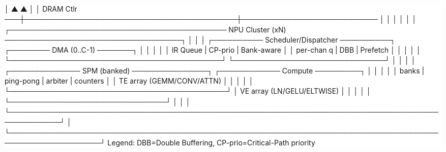 │                 ▲                                          ▲                                           │
│   DRAM Ctlr  ───┼──────────────────────────────────────────┼───────────────────────────                │
│                 │                                          │                                           │
│    ┌─────────────────────────────────────────── NPU Cluster (xN) ───────────────────────────────────┐ │
│    │   ┌────────── Scheduler/Dispatcher ──────────┐  ┌──────── DMA (0..C-1) ───────┐               │ │
│    │   │  IR Queue | CP-prio | Bank-aware         │  │ per-chan q | DBB | Prefetch │               │ │
│    │   └──────────────────────────────────────────┘  └──────────────────────────────┘               │ │
│    │   ┌────────────── SPM (banked) ───────────────┐  ┌──────────── Compute ─────────┐             │ │
│    │   │ banks | ping-pong | arbiter | counters    │  │  TE array (GEMM/CONV/ATTN)   │             │ │
│    │   └───────────────────────────────────────────┘  │  VE array (LN/GELU/ELTWISE)  │             │ │
│    │                                                  └───────────────────────────────┘             │ │
│    └────────────────────────────────────────────────────────────────────────────────────────────────┘ │
└────────────────────────────────────────────────────────────────────────────────────────────────────────┘
Legend: DBB=Double Buffering, CP-prio=Critical-Path priority